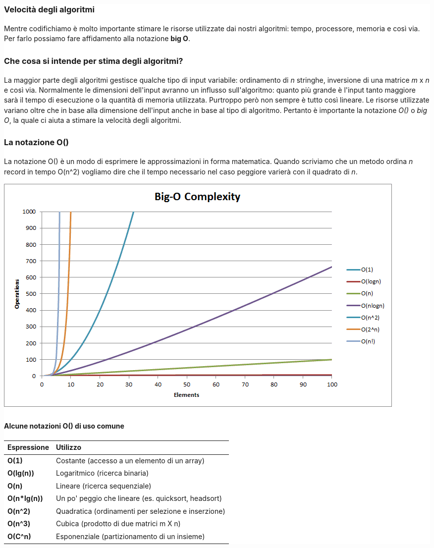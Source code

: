 ### Velocità degli algoritmi

Mentre codifichiamo è molto importante stimare le risorse utilizzate dai nostri algoritmi: tempo, processore, memoria e così via. Per farlo possiamo fare affidamento alla notazione **big O**.

### Che cosa si intende per stima degli algoritmi?

La maggior parte degli algoritmi gestisce qualche tipo di input variabile: ordinamento di _n_ stringhe, inversione di una matrice _m_ x _n_ e così via. Normalmente le dimensioni dell'input avranno un influsso sull'algoritmo: quanto più grande è l'input tanto maggiore sarà il tempo di esecuzione o la quantità di memoria utilizzata. Purtroppo però non sempre è tutto così lineare. Le risorse utilizzate variano oltre che in base alla dimensione dell'input anche in base al tipo di algoritmo. Pertanto è importante la notazione _O\(\)_ o _big O_, la quale ci aiuta a stimare la velocità degli algoritmi.

### La notazione O\(\)

La notazione O\(\) è un modo di esprimere le approssimazioni in forma matematica. Quando scriviamo che un metodo ordina _n_ record in tempo O\(n^2\) vogliamo dire che il tempo necessario nel caso peggiore varierà con il quadrato di _n_.

![](.gitbook/assets/xbig-o-complexity.png.pagespeed.ic.n-jwq_eoq0.png)

#### Alcune notazioni O\(\) di uso comune

| **Espressione** | **Utilizzo** |
| :--- | :--- |
| **O\(1\)** | Costante \(accesso a un elemento di un array\) |
| **O\(lg\(n\)\)** | Logaritmico \(ricerca binaria\) |
| **O\(n\)** | Lineare \(ricerca sequenziale\) |
| **O\(n\*lg\(n\)\)** | Un po' peggio che lineare \(es. quicksort, headsort\) |
| **O\(n^2\)** | Quadratica \(ordinamenti per selezione e inserzione\) |
| **O\(n^3\)** | Cubica \(prodotto di due matrici m X n\) |
| **O\(C^n\)** | Esponenziale \(partizionamento di un insieme\) |
